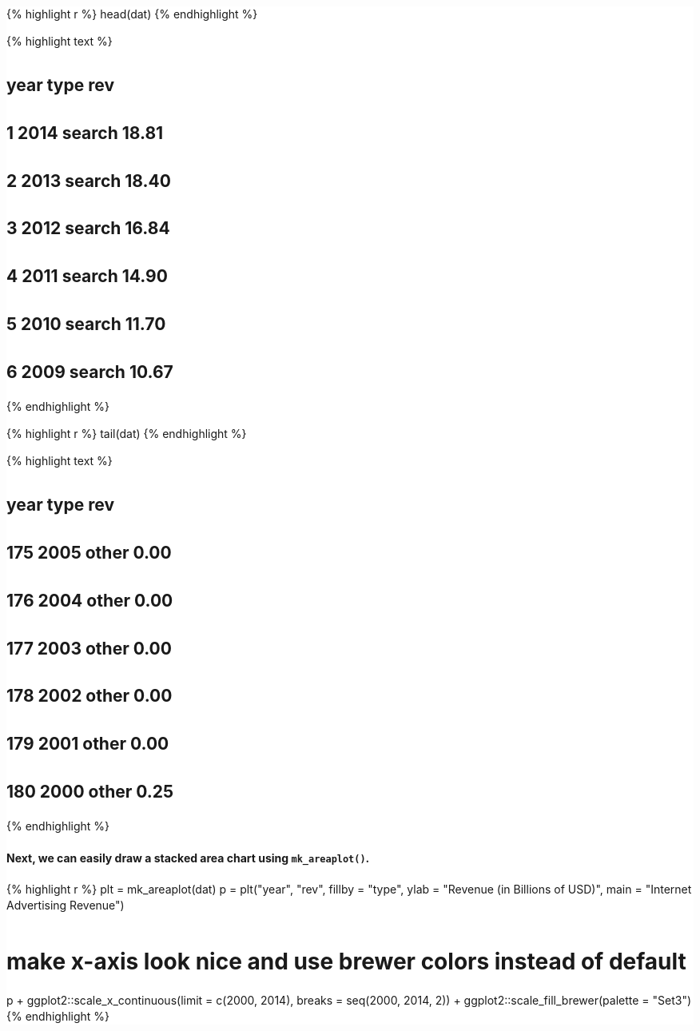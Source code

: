 

{% highlight r %}
head(dat)
{% endhighlight %}



{% highlight text %}
##   year   type   rev
## 1 2014 search 18.81
## 2 2013 search 18.40
## 3 2012 search 16.84
## 4 2011 search 14.90
## 5 2010 search 11.70
## 6 2009 search 10.67
{% endhighlight %}



{% highlight r %}
tail(dat)
{% endhighlight %}



{% highlight text %}
##     year  type  rev
## 175 2005 other 0.00
## 176 2004 other 0.00
## 177 2003 other 0.00
## 178 2002 other 0.00
## 179 2001 other 0.00
## 180 2000 other 0.25
{% endhighlight %}

#### Next, we can easily draw a stacked area chart using `mk_areaplot()`.

{% highlight r %}
plt = mk_areaplot(dat)
p = plt("year", "rev", fillby = "type", ylab = "Revenue (in Billions of USD)",
        main = "Internet Advertising Revenue")

# make x-axis look nice and use brewer colors instead of default
p + ggplot2::scale_x_continuous(limit = c(2000, 2014),
                                breaks = seq(2000, 2014, 2)) +
        ggplot2::scale_fill_brewer(palette = "Set3")
{% endhighlight %}
